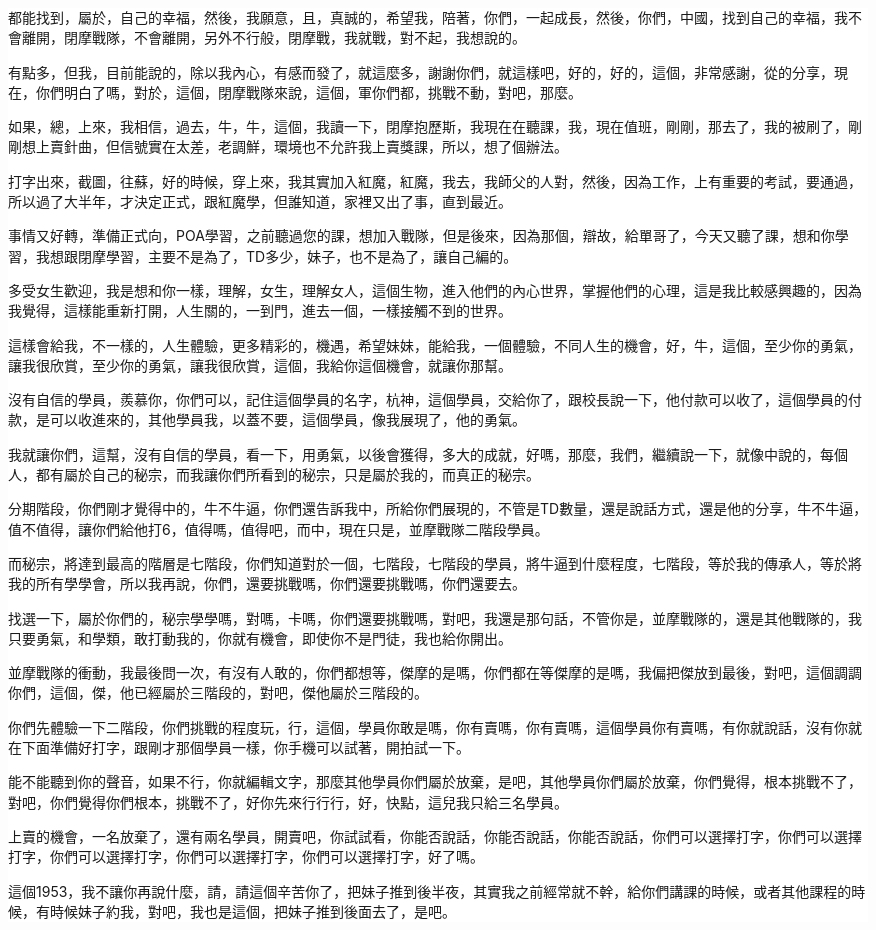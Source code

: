 都能找到，屬於，自己的幸福，然後，我願意，且，真誠的，希望我，陪著，你們，一起成長，然後，你們，中國，找到自己的幸福，我不會離開，閉摩戰隊，不會離開，另外不行般，閉摩戰，我就戰，對不起，我想說的。

有點多，但我，目前能說的，除以我內心，有感而發了，就這麼多，謝謝你們，就這樣吧，好的，好的，這個，非常感謝，從的分享，現在，你們明白了嗎，對於，這個，閉摩戰隊來說，這個，軍你們都，挑戰不動，對吧，那麼。

如果，總，上來，我相信，過去，牛，牛，這個，我讀一下，閉摩抱歷斯，我現在在聽課，我，現在值班，剛剛，那去了，我的被刷了，剛剛想上賣針曲，但信號實在太差，老調鮮，環境也不允許我上賣獎課，所以，想了個辦法。

打字出來，截圖，往蘇，好的時候，穿上來，我其實加入紅魔，紅魔，我去，我師父的人對，然後，因為工作，上有重要的考試，要通過，所以過了大半年，才決定正式，跟紅魔學，但誰知道，家裡又出了事，直到最近。

事情又好轉，準備正式向，POA學習，之前聽過您的課，想加入戰隊，但是後來，因為那個，辯故，給單哥了，今天又聽了課，想和你學習，我想跟閉摩學習，主要不是為了，TD多少，妹子，也不是為了，讓自己編的。

多受女生歡迎，我是想和你一樣，理解，女生，理解女人，這個生物，進入他們的內心世界，掌握他們的心理，這是我比較感興趣的，因為我覺得，這樣能重新打開，人生關的，一到門，進去一個，一樣接觸不到的世界。

這樣會給我，不一樣的，人生體驗，更多精彩的，機遇，希望妹妹，能給我，一個體驗，不同人生的機會，好，牛，這個，至少你的勇氣，讓我很欣賞，至少你的勇氣，讓我很欣賞，這個，我給你這個機會，就讓你那幫。

沒有自信的學員，羨慕你，你們可以，記住這個學員的名字，杭神，這個學員，交給你了，跟校長說一下，他付款可以收了，這個學員的付款，是可以收進來的，其他學員我，以蓋不要，這個學員，像我展現了，他的勇氣。

我就讓你們，這幫，沒有自信的學員，看一下，用勇氣，以後會獲得，多大的成就，好嗎，那麼，我們，繼續說一下，就像中說的，每個人，都有屬於自己的秘宗，而我讓你們所看到的秘宗，只是屬於我的，而真正的秘宗。

分期階段，你們剛才覺得中的，牛不牛逼，你們還告訴我中，所給你們展現的，不管是TD數量，還是說話方式，還是他的分享，牛不牛逼，值不值得，讓你們給他打6，值得嗎，值得吧，而中，現在只是，並摩戰隊二階段學員。

而秘宗，將達到最高的階層是七階段，你們知道對於一個，七階段，七階段的學員，將牛逼到什麼程度，七階段，等於我的傳承人，等於將我的所有學學會，所以我再說，你們，還要挑戰嗎，你們還要挑戰嗎，你們還要去。

找選一下，屬於你們的，秘宗學學嗎，對嗎，卡嗎，你們還要挑戰嗎，對吧，我還是那句話，不管你是，並摩戰隊的，還是其他戰隊的，我只要勇氣，和學類，敢打動我的，你就有機會，即使你不是門徒，我也給你開出。

並摩戰隊的衝動，我最後問一次，有沒有人敢的，你們都想等，傑摩的是嗎，你們都在等傑摩的是嗎，我偏把傑放到最後，對吧，這個調調你們，這個，傑，他已經屬於三階段的，對吧，傑他屬於三階段的。

你們先體驗一下二階段，你們挑戰的程度玩，行，這個，學員你敢是嗎，你有賣嗎，你有賣嗎，這個學員你有賣嗎，有你就說話，沒有你就在下面準備好打字，跟剛才那個學員一樣，你手機可以試著，開拍試一下。

能不能聽到你的聲音，如果不行，你就編輯文字，那麼其他學員你們屬於放棄，是吧，其他學員你們屬於放棄，你們覺得，根本挑戰不了，對吧，你們覺得你們根本，挑戰不了，好你先來行行行，好，快點，這兒我只給三名學員。

上賣的機會，一名放棄了，還有兩名學員，開賣吧，你試試看，你能否說話，你能否說話，你能否說話，你們可以選擇打字，你們可以選擇打字，你們可以選擇打字，你們可以選擇打字，你們可以選擇打字，好了嗎。

這個1953，我不讓你再說什麼，請，請這個辛苦你了，把妹子推到後半夜，其實我之前經常就不幹，給你們講課的時候，或者其他課程的時候，有時候妹子約我，對吧，我也是這個，把妹子推到後面去了，是吧。

